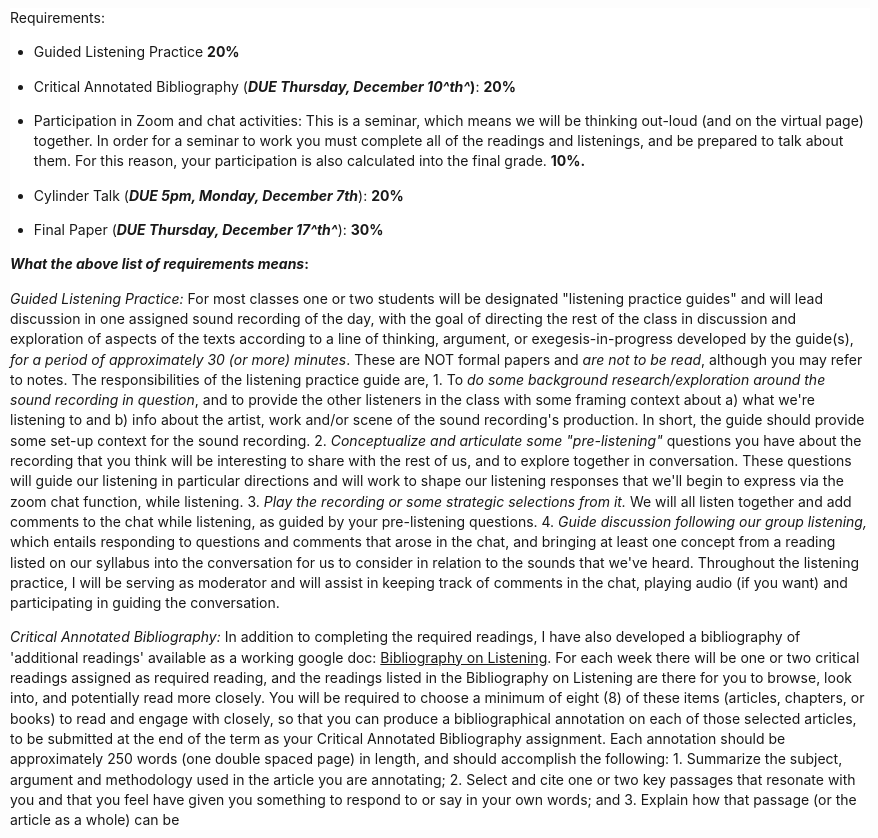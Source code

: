 Requirements:

- Guided Listening Practice **20%**

- Critical Annotated Bibliography (***DUE Thursday, December 10^th^*)**:
  **20%**

- Participation in Zoom and chat activities: This is a seminar, which
  means we will be thinking out-loud (and on the virtual page) together.
  In order for a seminar to work you must complete all of the readings
  and listenings, and be prepared to talk about them. For this reason,
  your participation is also calculated into the final grade. **10%.**

- Cylinder Talk (***DUE 5pm, Monday, December 7th***): **20%**

- Final Paper (***DUE Thursday, December 17^th^***): **30%**

***What the above list of requirements means*:**

*Guided Listening Practice:* For most classes one or two students will
be designated "listening practice guides" and will lead discussion in
one assigned sound recording of the day, with the goal of directing the
rest of the class in discussion and exploration of aspects of the texts
according to a line of thinking, argument, or exegesis-in-progress
developed by the guide(s), *for a period of approximately 30 (or more)
minutes*. These are NOT formal papers and *are not to be read*, although
you may refer to notes. The responsibilities of the listening practice
guide are, 1. To *do some background research/exploration around the
sound recording in question*, and to provide the other listeners in the
class with some framing context about a) what we're listening to and b)
info about the artist, work and/or scene of the sound recording's
production. In short, the guide should provide some set-up context for
the sound recording. 2. *Conceptualize and articulate some
"pre-listening"* questions you have about the recording that you think
will be interesting to share with the rest of us, and to explore
together in conversation. These questions will guide our listening in
particular directions and will work to shape our listening responses
that we'll begin to express via the zoom chat function, while listening.
3. *Play the recording or some strategic selections from it.* We will
all listen together and add comments to the chat while listening, as
guided by your pre-listening questions. 4. *Guide discussion following
our group listening,* which entails responding to questions and comments
that arose in the chat, and bringing at least one concept from a reading
listed on our syllabus into the conversation for us to consider in
relation to the sounds that we've heard. Throughout the listening
practice, I will be serving as moderator and will assist in keeping
track of comments in the chat, playing audio (if you want) and
participating in guiding the conversation.

*Critical Annotated Bibliography:* In addition to completing the
required readings, I have also developed a bibliography of 'additional
readings' available as a working google doc: [Bibliography on
Listening](https://docs.google.com/document/d/1sqkBT3320-JmQMDbe5XH4Tn7DQo3XO9h5WoUoOKwCm0/edit).
For each week there will be one or two critical readings assigned as
required reading, and the readings listed in the Bibliography on
Listening are there for you to browse, look into, and potentially read
more closely. You will be required to choose a minimum of eight (8) of
these items (articles, chapters, or books) to read and engage with
closely, so that you can produce a bibliographical annotation on each of
those selected articles, to be submitted at the end of the term as your
Critical Annotated Bibliography assignment. Each annotation should be
approximately 250 words (one double spaced page) in length, and should
accomplish the following: 1. Summarize the subject, argument and
methodology used in the article you are annotating; 2. Select and cite
one or two key passages that resonate with you and that you feel have
given you something to respond to or say in your own words; and 3.
Explain how that passage (or the article as a whole) can be